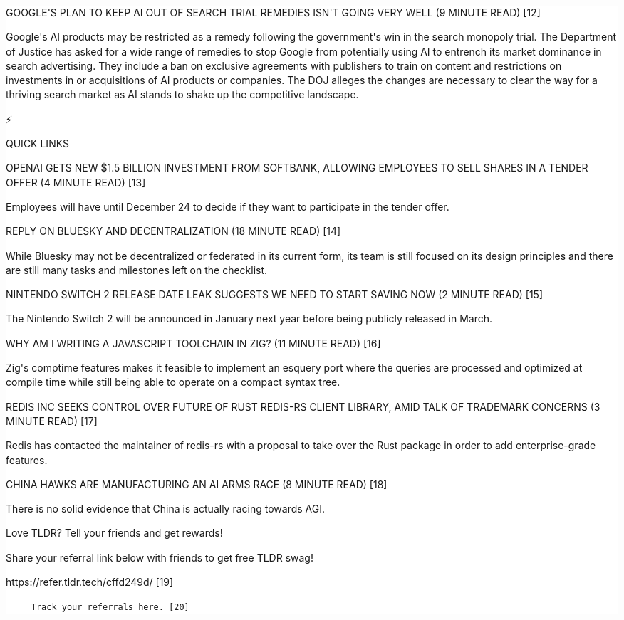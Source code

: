 GOOGLE'S PLAN TO KEEP AI OUT OF SEARCH TRIAL REMEDIES ISN'T GOING
VERY WELL (9 MINUTE READ) [12] 

 Google's AI products may be restricted as a remedy following the
government's win in the search monopoly trial. The Department of
Justice has asked for a wide range of remedies to stop Google from
potentially using AI to entrench its market dominance in search
advertising. They include a ban on exclusive agreements with
publishers to train on content and restrictions on investments in or
acquisitions of AI products or companies. The DOJ alleges the changes
are necessary to clear the way for a thriving search market as AI
stands to shake up the competitive landscape. 

⚡ 

QUICK LINKS

 OPENAI GETS NEW $1.5 BILLION INVESTMENT FROM SOFTBANK, ALLOWING
EMPLOYEES TO SELL SHARES IN A TENDER OFFER (4 MINUTE READ) [13] 

 Employees will have until December 24 to decide if they want to
participate in the tender offer. 

 REPLY ON BLUESKY AND DECENTRALIZATION (18 MINUTE READ) [14] 

 While Bluesky may not be decentralized or federated in its current
form, its team is still focused on its design principles and there are
still many tasks and milestones left on the checklist. 

 NINTENDO SWITCH 2 RELEASE DATE LEAK SUGGESTS WE NEED TO START SAVING
NOW (2 MINUTE READ) [15] 

 The Nintendo Switch 2 will be announced in January next year before
being publicly released in March. 

 WHY AM I WRITING A JAVASCRIPT TOOLCHAIN IN ZIG? (11 MINUTE READ) [16]


 Zig's comptime features makes it feasible to implement an esquery
port where the queries are processed and optimized at compile time
while still being able to operate on a compact syntax tree. 

 REDIS INC SEEKS CONTROL OVER FUTURE OF RUST REDIS-RS CLIENT LIBRARY,
AMID TALK OF TRADEMARK CONCERNS (3 MINUTE READ) [17] 

 Redis has contacted the maintainer of redis-rs with a proposal to
take over the Rust package in order to add enterprise-grade features. 

 CHINA HAWKS ARE MANUFACTURING AN AI ARMS RACE (8 MINUTE READ) [18] 

 There is no solid evidence that China is actually racing towards AGI.


Love TLDR? Tell your friends and get rewards!

 Share your referral link below with friends to get free TLDR swag! 

 https://refer.tldr.tech/cffd249d/ [19] 

		 Track your referrals here. [20] 

